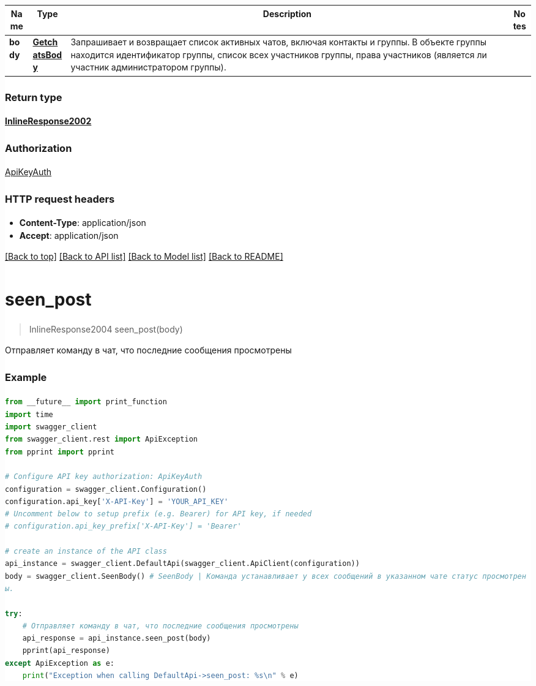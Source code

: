 Name | Type | Description  | Notes
------------- | ------------- | ------------- | -------------
 **body** | [**GetchatsBody**](GetchatsBody.md)| Запрашивает и возвращает список активных чатов, включая контакты и группы. В объекте группы находится идентификатор группы, список всех участников группы, права участников (является ли участник администратором группы). | 

### Return type

[**InlineResponse2002**](InlineResponse2002.md)

### Authorization

[ApiKeyAuth](../README.md#ApiKeyAuth)

### HTTP request headers

 - **Content-Type**: application/json
 - **Accept**: application/json

[[Back to top]](#) [[Back to API list]](../README.md#documentation-for-api-endpoints) [[Back to Model list]](../README.md#documentation-for-models) [[Back to README]](../README.md)

# **seen_post**
> InlineResponse2004 seen_post(body)

Отправляет команду в чат, что последние сообщения просмотрены

### Example
```python
from __future__ import print_function
import time
import swagger_client
from swagger_client.rest import ApiException
from pprint import pprint

# Configure API key authorization: ApiKeyAuth
configuration = swagger_client.Configuration()
configuration.api_key['X-API-Key'] = 'YOUR_API_KEY'
# Uncomment below to setup prefix (e.g. Bearer) for API key, if needed
# configuration.api_key_prefix['X-API-Key'] = 'Bearer'

# create an instance of the API class
api_instance = swagger_client.DefaultApi(swagger_client.ApiClient(configuration))
body = swagger_client.SeenBody() # SeenBody | Команда устанавливает у всех сообщений в указанном чате статус просмотрены.

try:
    # Отправляет команду в чат, что последние сообщения просмотрены
    api_response = api_instance.seen_post(body)
    pprint(api_response)
except ApiException as e:
    print("Exception when calling DefaultApi->seen_post: %s\n" % e)
```
